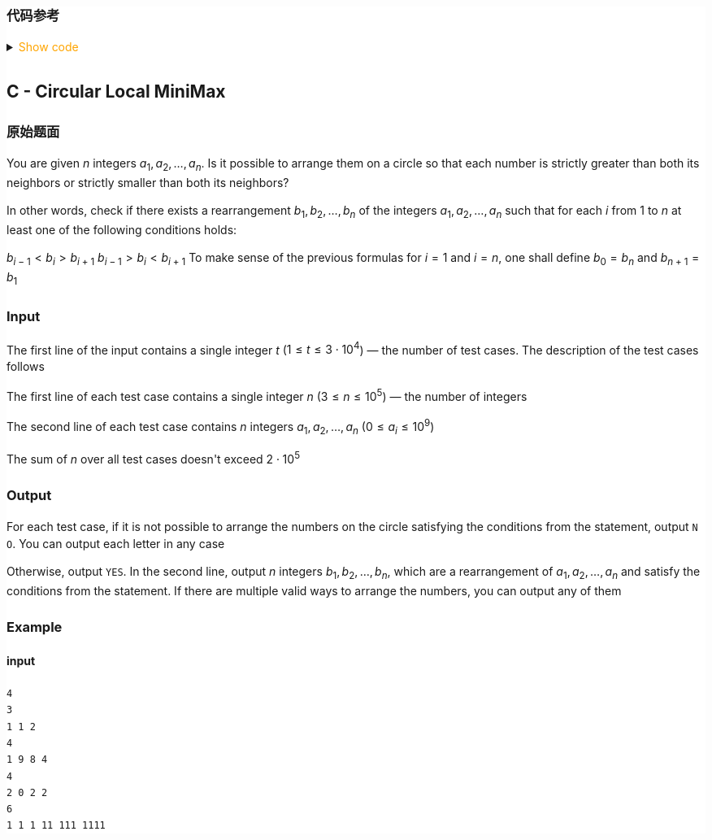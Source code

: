 ### 代码参考

<details><summary><font color='orange'>Show code</font></summary></details>

## C - Circular Local MiniMax

### 原始题面

You are given $n$ integers $a_1, a_2, \ldots, a_n$. Is it possible to arrange them on a circle so that each number is strictly greater than both its neighbors or strictly smaller than both its neighbors?

In other words, check if there exists a rearrangement $b_1, b_2, \ldots, b_n$ of the integers $a_1, a_2, \ldots, a_n$ such that for each $i$ from $1$ to $n$ at least one of the following conditions holds:

$b_{i-1} < b_i > b_{i+1}$
$b_{i-1} > b_i < b_{i+1}$
To make sense of the previous formulas for $i=1$ and $i=n$, one shall define $b_0=b_n$ and $b_{n+1}=b_1$

### Input

The first line of the input contains a single integer $t$ ($1 \le t \le 3\cdot 10^4$) — the number of test cases. The description of the test cases follows

The first line of each test case contains a single integer $n$ ($3 \le n \le 10^5$) — the number of integers

The second line of each test case contains $n$ integers $a_1, a_2, \ldots, a_n$ ($0 \le a_i \le 10^9$)

The sum of $n$ over all test cases doesn't exceed $2\cdot 10^5$

### Output

For each test case, if it is not possible to arrange the numbers on the circle satisfying the conditions from the statement, output $\texttt{NO}$. You can output each letter in any case

Otherwise, output $\texttt{YES}$. In the second line, output $n$ integers $b_1, b_2, \ldots, b_n$, which are a rearrangement of $a_1, a_2, \ldots, a_n$ and satisfy the conditions from the statement. If there are multiple valid ways to arrange the numbers, you can output any of them

### Example

#### input

```input1
4
3
1 1 2
4
1 9 8 4
4
2 0 2 2
6
1 1 1 11 111 1111
```
